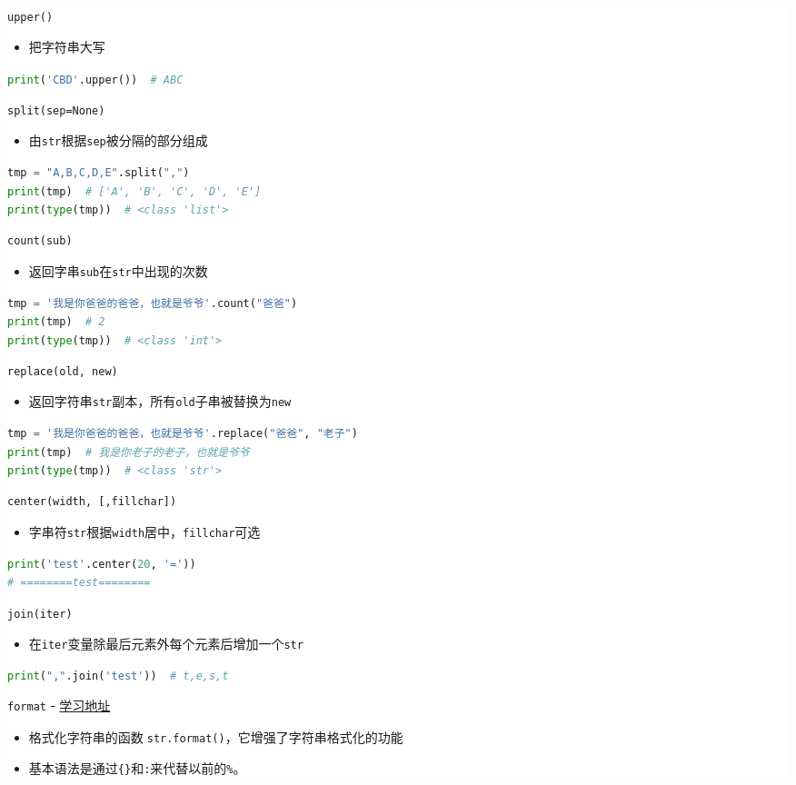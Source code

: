 `upper()`

- 把字符串大写

```python
print('CBD'.upper())  # ABC
```

`split(sep=None)`

- 由`str`根据`sep`被分隔的部分组成

```python
tmp = "A,B,C,D,E".split(",")
print(tmp)  # ['A', 'B', 'C', 'D', 'E'] 
print(type(tmp))  # <class 'list'>
```

`count(sub)`

- 返回字串`sub`在`str`中出现的次数

```python
tmp = '我是你爸爸的爸爸，也就是爷爷'.count("爸爸")
print(tmp)  # 2
print(type(tmp))  # <class 'int'>
```

`replace(old, new)`

- 返回字符串`str`副本，所有`old`子串被替换为`new`

```python
tmp = '我是你爸爸的爸爸，也就是爷爷'.replace("爸爸", "老子")
print(tmp)  # 我是你老子的老子，也就是爷爷
print(type(tmp))  # <class 'str'>
```

`center(width, [,fillchar])`

- 字串符`str`根据`width`居中，`fillchar`可选

```python
print('test'.center(20, '='))
# ========test========
```



`join(iter)`

- 在`iter`变量除最后元素外每个元素后增加一个`str`

```python
print(",".join('test'))  # t,e,s,t
```



`format` - [学习地址](https://www.runoob.com/python/att-string-format.html)

- 格式化字符串的函数 `str.format()`，它增强了字符串格式化的功能

- 基本语法是通过`{}`和`:`来代替以前的`%`。
